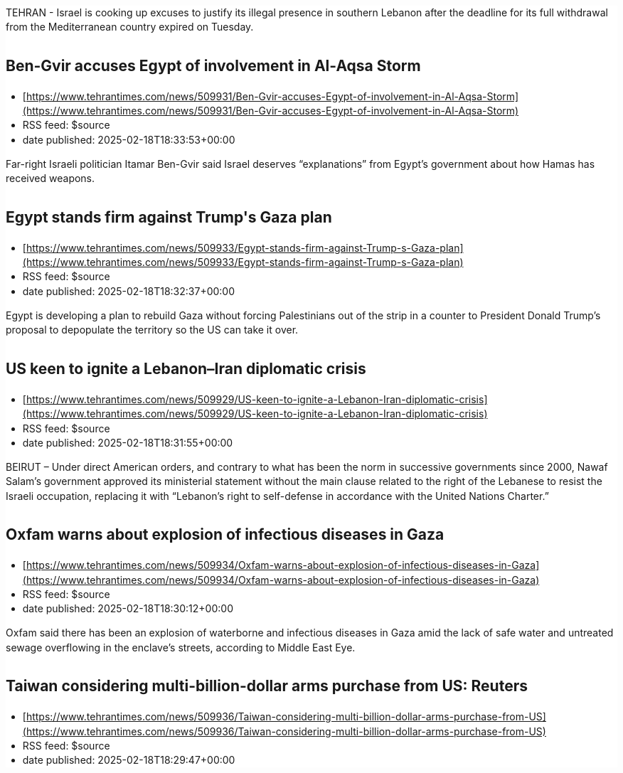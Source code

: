 TEHRAN - Israel is cooking up excuses to justify its illegal presence in southern Lebanon after the deadline for its full withdrawal from the Mediterranean country expired on Tuesday.

## Ben-Gvir accuses Egypt of involvement in Al-Aqsa Storm
 - [https://www.tehrantimes.com/news/509931/Ben-Gvir-accuses-Egypt-of-involvement-in-Al-Aqsa-Storm](https://www.tehrantimes.com/news/509931/Ben-Gvir-accuses-Egypt-of-involvement-in-Al-Aqsa-Storm)
 - RSS feed: $source
 - date published: 2025-02-18T18:33:53+00:00

Far-right Israeli politician Itamar Ben-Gvir said Israel deserves “explanations” from Egypt’s government about how Hamas has received weapons.

## Egypt stands firm against Trump's Gaza plan
 - [https://www.tehrantimes.com/news/509933/Egypt-stands-firm-against-Trump-s-Gaza-plan](https://www.tehrantimes.com/news/509933/Egypt-stands-firm-against-Trump-s-Gaza-plan)
 - RSS feed: $source
 - date published: 2025-02-18T18:32:37+00:00

Egypt is developing a plan to rebuild Gaza without forcing Palestinians out of the strip in a counter to President Donald Trump’s proposal to depopulate the territory so the US can take it over.

## US keen to ignite a Lebanon–Iran diplomatic crisis
 - [https://www.tehrantimes.com/news/509929/US-keen-to-ignite-a-Lebanon-Iran-diplomatic-crisis](https://www.tehrantimes.com/news/509929/US-keen-to-ignite-a-Lebanon-Iran-diplomatic-crisis)
 - RSS feed: $source
 - date published: 2025-02-18T18:31:55+00:00

BEIRUT – Under direct American orders, and contrary to what has been the norm in successive governments since 2000, Nawaf Salam’s government approved its ministerial statement without the main clause related to the right of the Lebanese to resist the Israeli occupation, replacing it with “Lebanon’s right to self-defense in accordance with the United Nations Charter.”

## Oxfam warns about explosion of infectious diseases in Gaza
 - [https://www.tehrantimes.com/news/509934/Oxfam-warns-about-explosion-of-infectious-diseases-in-Gaza](https://www.tehrantimes.com/news/509934/Oxfam-warns-about-explosion-of-infectious-diseases-in-Gaza)
 - RSS feed: $source
 - date published: 2025-02-18T18:30:12+00:00

Oxfam said there has been an explosion of waterborne and infectious diseases in Gaza amid the lack of safe water and untreated sewage overflowing in the enclave’s streets, according to Middle East Eye.

## Taiwan considering multi-billion-dollar arms purchase from US: Reuters
 - [https://www.tehrantimes.com/news/509936/Taiwan-considering-multi-billion-dollar-arms-purchase-from-US](https://www.tehrantimes.com/news/509936/Taiwan-considering-multi-billion-dollar-arms-purchase-from-US)
 - RSS feed: $source
 - date published: 2025-02-18T18:29:47+00:00
